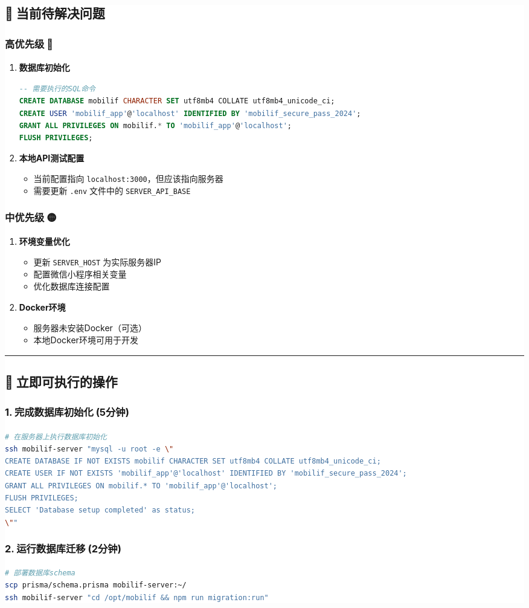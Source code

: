 
## 🔧 当前待解决问题

### 高优先级 🔴

1. **数据库初始化**
   ```sql
   -- 需要执行的SQL命令
   CREATE DATABASE mobilif CHARACTER SET utf8mb4 COLLATE utf8mb4_unicode_ci;
   CREATE USER 'mobilif_app'@'localhost' IDENTIFIED BY 'mobilif_secure_pass_2024';
   GRANT ALL PRIVILEGES ON mobilif.* TO 'mobilif_app'@'localhost';
   FLUSH PRIVILEGES;
   ```

2. **本地API测试配置**
   - 当前配置指向 `localhost:3000`，但应该指向服务器
   - 需要更新 `.env` 文件中的 `SERVER_API_BASE`

### 中优先级 🟡

1. **环境变量优化**
   - 更新 `SERVER_HOST` 为实际服务器IP
   - 配置微信小程序相关变量
   - 优化数据库连接配置

2. **Docker环境**
   - 服务器未安装Docker（可选）
   - 本地Docker环境可用于开发

---

## 🚀 立即可执行的操作

### 1. 完成数据库初始化 (5分钟)

```bash
# 在服务器上执行数据库初始化
ssh mobilif-server "mysql -u root -e \"
CREATE DATABASE IF NOT EXISTS mobilif CHARACTER SET utf8mb4 COLLATE utf8mb4_unicode_ci;
CREATE USER IF NOT EXISTS 'mobilif_app'@'localhost' IDENTIFIED BY 'mobilif_secure_pass_2024';
GRANT ALL PRIVILEGES ON mobilif.* TO 'mobilif_app'@'localhost';
FLUSH PRIVILEGES;
SELECT 'Database setup completed' as status;
\""
```

### 2. 运行数据库迁移 (2分钟)

```bash
# 部署数据库schema
scp prisma/schema.prisma mobilif-server:~/
ssh mobilif-server "cd /opt/mobilif && npm run migration:run"
```
